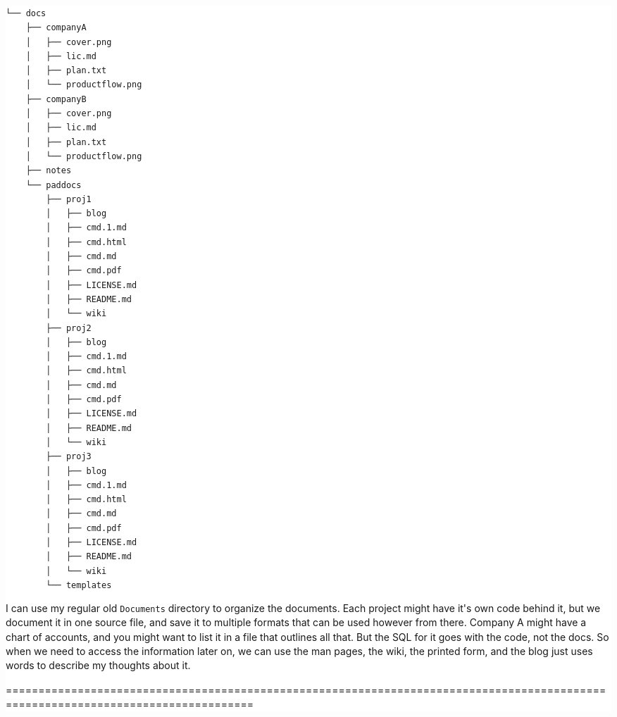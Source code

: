 ```
└── docs
    ├── companyA
    │   ├── cover.png
    │   ├── lic.md
    │   ├── plan.txt
    │   └── productflow.png
    ├── companyB
    │   ├── cover.png
    │   ├── lic.md
    │   ├── plan.txt
    │   └── productflow.png
    ├── notes
    └── paddocs
        ├── proj1
        │   ├── blog
        │   ├── cmd.1.md
        │   ├── cmd.html
        │   ├── cmd.md
        │   ├── cmd.pdf
        │   ├── LICENSE.md
        │   ├── README.md
        │   └── wiki
        ├── proj2
        │   ├── blog
        │   ├── cmd.1.md
        │   ├── cmd.html
        │   ├── cmd.md
        │   ├── cmd.pdf
        │   ├── LICENSE.md
        │   ├── README.md
        │   └── wiki
        ├── proj3
        │   ├── blog
        │   ├── cmd.1.md
        │   ├── cmd.html
        │   ├── cmd.md
        │   ├── cmd.pdf
        │   ├── LICENSE.md
        │   ├── README.md
        │   └── wiki
        └── templates
```

I can use my regular old `Documents` directory to organize the documents. Each project might have it's own code behind it, but we document it in one source file, and save it to multiple formats that can be used however from there. Company A might have a chart of accounts, and you might want to list it in a file that outlines all that. But the SQL for it goes with the code, not the docs. So when we need to access the information later on, we can use the man pages, the wiki, the printed form, and the blog just uses words to describe my thoughts about it. 

==================================================================================================================================
